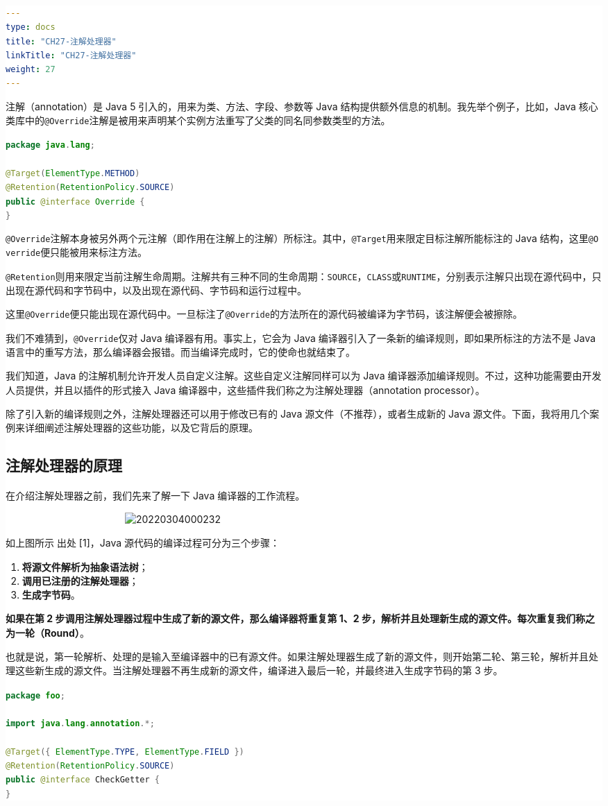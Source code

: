 ```yaml
---
type: docs
title: "CH27-注解处理器"
linkTitle: "CH27-注解处理器"
weight: 27
---
```


注解（annotation）是 Java 5 引入的，用来为类、方法、字段、参数等 Java 结构提供额外信息的机制。我先举个例子，比如，Java 核心类库中的`@Override`注解是被用来声明某个实例方法重写了父类的同名同参数类型的方法。

```java
package java.lang;
 
@Target(ElementType.METHOD)
@Retention(RetentionPolicy.SOURCE)
public @interface Override {
}
```

`@Override`注解本身被另外两个元注解（即作用在注解上的注解）所标注。其中，`@Target`用来限定目标注解所能标注的 Java 结构，这里`@Override`便只能被用来标注方法。

`@Retention`则用来限定当前注解生命周期。注解共有三种不同的生命周期：`SOURCE`，`CLASS`或`RUNTIME`，分别表示注解只出现在源代码中，只出现在源代码和字节码中，以及出现在源代码、字节码和运行过程中。

这里`@Override`便只能出现在源代码中。一旦标注了`@Override`的方法所在的源代码被编译为字节码，该注解便会被擦除。

我们不难猜到，`@Override`仅对 Java 编译器有用。事实上，它会为 Java 编译器引入了一条新的编译规则，即如果所标注的方法不是 Java 语言中的重写方法，那么编译器会报错。而当编译完成时，它的使命也就结束了。

我们知道，Java 的注解机制允许开发人员自定义注解。这些自定义注解同样可以为 Java 编译器添加编译规则。不过，这种功能需要由开发人员提供，并且以插件的形式接入 Java 编译器中，这些插件我们称之为注解处理器（annotation processor）。

除了引入新的编译规则之外，注解处理器还可以用于修改已有的 Java 源文件（不推荐），或者生成新的 Java 源文件。下面，我将用几个案例来详细阐述注解处理器的这些功能，以及它背后的原理。

## 注解处理器的原理

在介绍注解处理器之前，我们先来了解一下 Java 编译器的工作流程。

<div><img src="https://infi-img.oss-cn-hangzhou.aliyuncs.com/img/20220304000232.png" style="display:block;margin-left:auto;margin-right:auto;width:60%;" alt="20220304000232" /></div>

如上图所示 出处 [1]，Java 源代码的编译过程可分为三个步骤：

1. **将源文件解析为抽象语法树**；
2. **调用已注册的注解处理器**；
3. **生成字节码**。

**如果在第 2 步调用注解处理器过程中生成了新的源文件，那么编译器将重复第 1、2 步，解析并且处理新生成的源文件。每次重复我们称之为一轮（Round）**。

也就是说，第一轮解析、处理的是输入至编译器中的已有源文件。如果注解处理器生成了新的源文件，则开始第二轮、第三轮，解析并且处理这些新生成的源文件。当注解处理器不再生成新的源文件，编译进入最后一轮，并最终进入生成字节码的第 3 步。

```java
package foo;
 
import java.lang.annotation.*;
 
@Target({ ElementType.TYPE, ElementType.FIELD })
@Retention(RetentionPolicy.SOURCE)
public @interface CheckGetter {
}
```
